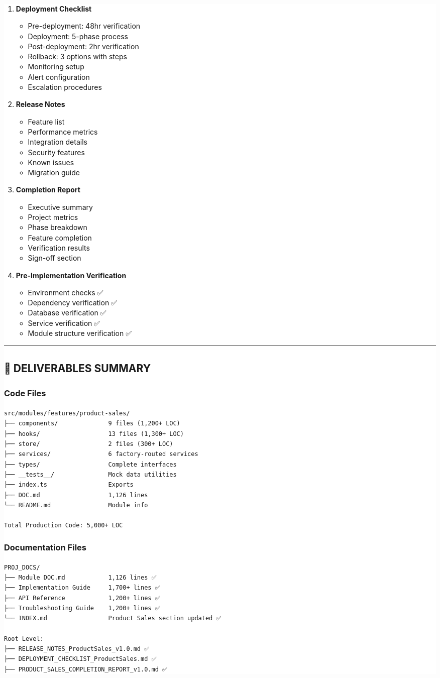 1. **Deployment Checklist**
   - Pre-deployment: 48hr verification
   - Deployment: 5-phase process
   - Post-deployment: 2hr verification
   - Rollback: 3 options with steps
   - Monitoring setup
   - Alert configuration
   - Escalation procedures

2. **Release Notes**
   - Feature list
   - Performance metrics
   - Integration details
   - Security features
   - Known issues
   - Migration guide

3. **Completion Report**
   - Executive summary
   - Project metrics
   - Phase breakdown
   - Feature completion
   - Verification results
   - Sign-off section

4. **Pre-Implementation Verification**
   - Environment checks ✅
   - Dependency verification ✅
   - Database verification ✅
   - Service verification ✅
   - Module structure verification ✅

---

## 📁 DELIVERABLES SUMMARY

### Code Files
```
src/modules/features/product-sales/
├── components/              9 files (1,200+ LOC)
├── hooks/                   13 files (1,300+ LOC)
├── store/                   2 files (300+ LOC)
├── services/                6 factory-routed services
├── types/                   Complete interfaces
├── __tests__/               Mock data utilities
├── index.ts                 Exports
├── DOC.md                   1,126 lines
└── README.md                Module info

Total Production Code: 5,000+ LOC
```

### Documentation Files
```
PROJ_DOCS/
├── Module DOC.md            1,126 lines ✅
├── Implementation Guide     1,700+ lines ✅
├── API Reference            1,200+ lines ✅
├── Troubleshooting Guide    1,200+ lines ✅
└── INDEX.md                 Product Sales section updated ✅

Root Level:
├── RELEASE_NOTES_ProductSales_v1.0.md ✅
├── DEPLOYMENT_CHECKLIST_ProductSales.md ✅
├── PRODUCT_SALES_COMPLETION_REPORT_v1.0.md ✅
```